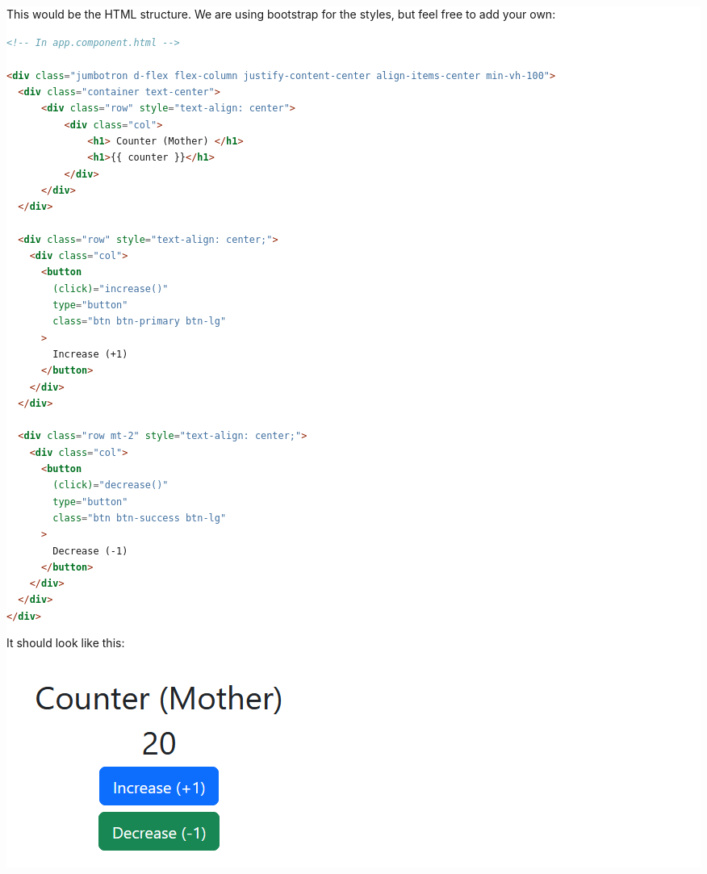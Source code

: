 This would be the HTML structure. We are using bootstrap for the styles, but feel free to add your own:

```html
<!-- In app.component.html -->

<div class="jumbotron d-flex flex-column justify-content-center align-items-center min-vh-100">
  <div class="container text-center">
      <div class="row" style="text-align: center">
          <div class="col">
              <h1> Counter (Mother) </h1>
              <h1>{{ counter }}</h1>
          </div>
      </div>
  </div>

  <div class="row" style="text-align: center;">
    <div class="col">
      <button
        (click)="increase()"
        type="button"
        class="btn btn-primary btn-lg"
      >
        Increase (+1)
      </button>
    </div>
  </div>

  <div class="row mt-2" style="text-align: center;">
    <div class="col">
      <button
        (click)="decrease()"
        type="button"
        class="btn btn-success btn-lg"
      >
        Decrease (-1)
      </button>
    </div>
  </div>
</div>
```

It should look like this:

![Mother component](img/image-1.png)
